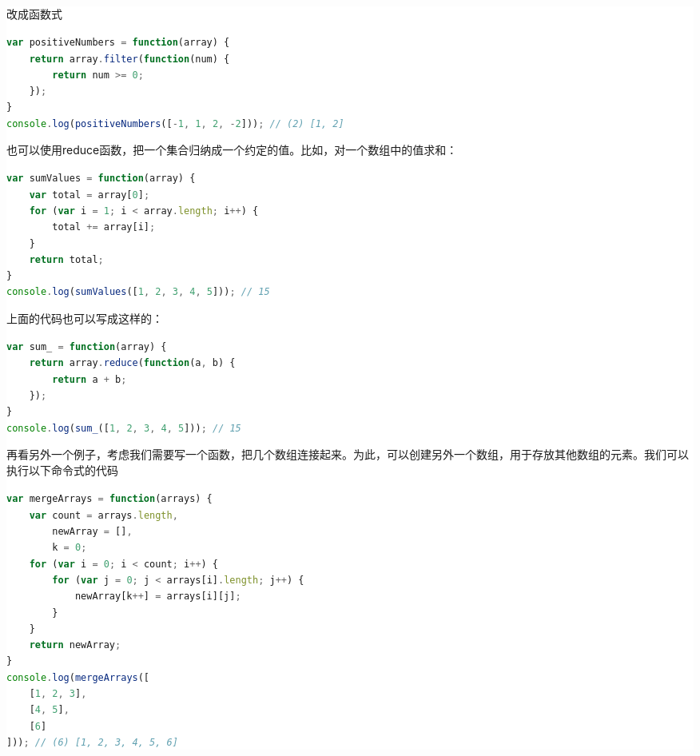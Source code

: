 改成函数式

```javascript
var positiveNumbers = function(array) {
    return array.filter(function(num) {
        return num >= 0;
    });
}
console.log(positiveNumbers([-1, 1, 2, -2])); // (2) [1, 2]
```

也可以使用reduce函数，把一个集合归纳成一个约定的值。比如，对一个数组中的值求和：

```javascript
var sumValues = function(array) {
    var total = array[0];
    for (var i = 1; i < array.length; i++) {
        total += array[i];
    }
    return total;
}
console.log(sumValues([1, 2, 3, 4, 5])); // 15
```

上面的代码也可以写成这样的：

```javascript
var sum_ = function(array) {
    return array.reduce(function(a, b) {
        return a + b;
    });
}
console.log(sum_([1, 2, 3, 4, 5])); // 15
```

再看另外一个例子，考虑我们需要写一个函数，把几个数组连接起来。为此，可以创建另外一个数组，用于存放其他数组的元素。我们可以执行以下命令式的代码

```javascript
var mergeArrays = function(arrays) {
    var count = arrays.length,
        newArray = [],
        k = 0;
    for (var i = 0; i < count; i++) {
        for (var j = 0; j < arrays[i].length; j++) {
            newArray[k++] = arrays[i][j];
        }
    }
    return newArray;
}
console.log(mergeArrays([
    [1, 2, 3],
    [4, 5],
    [6]
])); // (6) [1, 2, 3, 4, 5, 6]
```
